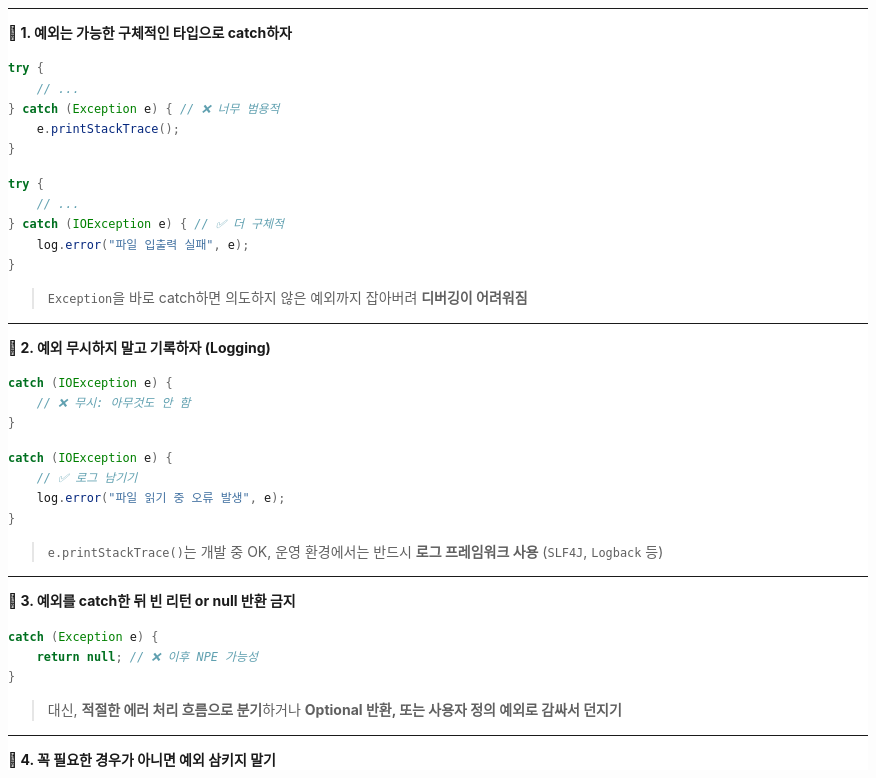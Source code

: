 ------

**📌 1. 예외는 가능한 구체적인 타입으로 catch하자**

```java
try {
    // ...
} catch (Exception e) { // ❌ 너무 범용적
    e.printStackTrace();
}
```

```java
try {
    // ...
} catch (IOException e) { // ✅ 더 구체적
    log.error("파일 입출력 실패", e);
}
```

> `Exception`을 바로 catch하면 의도하지 않은 예외까지 잡아버려 **디버깅이 어려워짐**

------

**📌 2. 예외 무시하지 말고 기록하자 (Logging)**

```java
catch (IOException e) {
    // ❌ 무시: 아무것도 안 함
}
```

```java
catch (IOException e) {
    // ✅ 로그 남기기
    log.error("파일 읽기 중 오류 발생", e);
}
```

> `e.printStackTrace()`는 개발 중 OK,
>  운영 환경에서는 반드시 **로그 프레임워크 사용** (`SLF4J`, `Logback` 등)

------

**📌 3. 예외를 catch한 뒤 빈 리턴 or null 반환 금지**

```java
catch (Exception e) {
    return null; // ❌ 이후 NPE 가능성
}
```

> 대신, **적절한 에러 처리 흐름으로 분기**하거나
>  **Optional 반환, 또는 사용자 정의 예외로 감싸서 던지기**

------

**📌 4. 꼭 필요한 경우가 아니면 예외 삼키지 말기**
